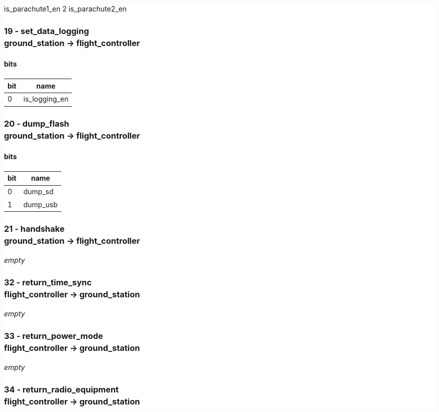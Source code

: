 <td>is_parachute1_en</td>
</tr>
<tr>
<td>2</td>
<td>is_parachute2_en</td>
</tr>
</tbody>
</table>

### 19 - set_data_logging <br> ground_station &rarr; flight_controller
#### bits
<table>
<thead>
<tr>
<th>bit</th>
<th>name</th>
</tr>
</thead>
<tbody>
<tr>
<td>0</td>
<td>is_logging_en</td>
</tr>
</tbody>
</table>

### 20 - dump_flash <br> ground_station &rarr; flight_controller
#### bits
<table>
<thead>
<tr>
<th>bit</th>
<th>name</th>
</tr>
</thead>
<tbody>
<tr>
<td>0</td>
<td>dump_sd</td>
</tr>
<tr>
<td>1</td>
<td>dump_usb</td>
</tr>
</tbody>
</table>

### 21 - handshake <br> ground_station &rarr; flight_controller
*empty*
### 32 - return_time_sync <br> flight_controller &rarr; ground_station
*empty*
### 33 - return_power_mode <br> flight_controller &rarr; ground_station
*empty*
### 34 - return_radio_equipment <br> flight_controller &rarr; ground_station